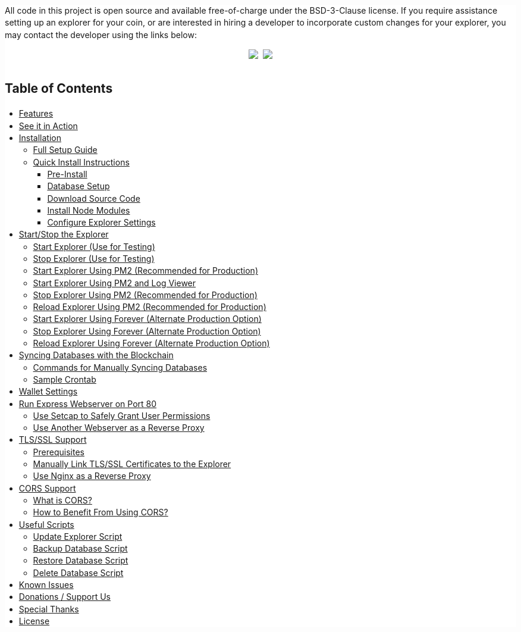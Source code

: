 All code in this project is open source and available free-of-charge under the BSD-3-Clause license. If you require assistance setting up an explorer for your coin, or are interested in hiring a developer to incorporate custom changes for your explorer, you may contact the developer using the links below:

<div align="center">
<a href="https://discord.gg/dSuGm3y"><img src="https://img.shields.io/badge/Discord-Joe%20%5BTeam%20Exor%5D%235573-blue?style=for-the-badge&logo=Discord" /></a>&nbsp;
<a href="https://t.me/joeuhren"><img src="https://img.shields.io/badge/Telegram-joeuhren-blue?style=for-the-badge&logo=Telegram" /></a>
</div>

Table of Contents
------------------

- [Features](#features)
- [See it in Action](#see-it-in-action)
- [Installation](#installation)
  - [Full Setup Guide](#full-setup-guide)
  - [Quick Install Instructions](#quick-install-instructions)
    - [Pre-Install](#pre-install)
    - [Database Setup](#database-setup)
    - [Download Source Code](#download-source-code)
    - [Install Node Modules](#install-node-modules)
    - [Configure Explorer Settings](#configure-explorer-settings)
- [Start/Stop the Explorer](#startstop-the-explorer)
  - [Start Explorer (Use for Testing)](#start-explorer-use-for-testing)
  - [Stop Explorer (Use for Testing)](#stop-explorer-use-for-testing)
  - [Start Explorer Using PM2 (Recommended for Production)](#start-explorer-using-pm2-recommended-for-production)
  - [Start Explorer Using PM2 and Log Viewer](#start-explorer-using-pm2-and-log-viewer)
  - [Stop Explorer Using PM2 (Recommended for Production)](#stop-explorer-using-pm2-recommended-for-production)
  - [Reload Explorer Using PM2 (Recommended for Production)](#reload-explorer-using-pm2-recommended-for-production)
  - [Start Explorer Using Forever (Alternate Production Option)](#start-explorer-using-forever-alternate-production-option)
  - [Stop Explorer Using Forever (Alternate Production Option)](#stop-explorer-using-forever-alternate-production-option)
  - [Reload Explorer Using Forever (Alternate Production Option)](#reload-explorer-using-forever-alternate-production-option)
- [Syncing Databases with the Blockchain](#syncing-databases-with-the-blockchain)
  - [Commands for Manually Syncing Databases](#commands-for-manually-syncing-databases)
  - [Sample Crontab](#sample-crontab)
- [Wallet Settings](#wallet-settings)
- [Run Express Webserver on Port 80](#run-express-webserver-on-port-80)
  - [Use Setcap to Safely Grant User Permissions](#use-setcap-to-safely-grant-user-permissions)
  - [Use Another Webserver as a Reverse Proxy](#use-another-webserver-as-a-reverse-proxy)
- [TLS/SSL Support](#tlsssl-support)
  - [Prerequisites](#prerequisites)
  - [Manually Link TLS/SSL Certificates to the Explorer](#manually-link-tlsssl-certificates-to-the-explorer)
  - [Use Nginx as a Reverse Proxy](#use-nginx-as-a-reverse-proxy)
- [CORS Support](#cors-support)
  - [What is CORS?](#what-is-cors)
  - [How to Benefit From Using CORS?](#how-to-benefit-from-using-cors)
- [Useful Scripts](#useful-scripts)
  - [Update Explorer Script](#update-explorer-script)
  - [Backup Database Script](#backup-database-script)
  - [Restore Database Script](#restore-database-script)
  - [Delete Database Script](#delete-database-script)
- [Known Issues](#known-issues)
- [Donations / Support Us](#donations--support-us)
- [Special Thanks](#special-thanks)
- [License](#license)
